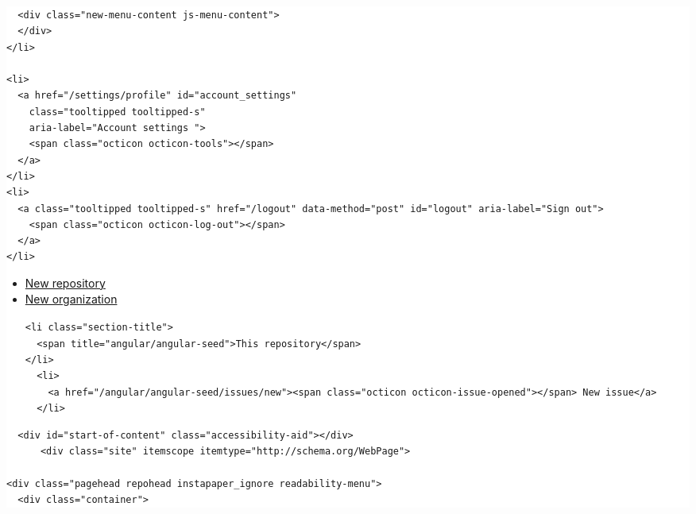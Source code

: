       <div class="new-menu-content js-menu-content">
      </div>
    </li>

    <li>
      <a href="/settings/profile" id="account_settings"
        class="tooltipped tooltipped-s"
        aria-label="Account settings ">
        <span class="octicon octicon-tools"></span>
      </a>
    </li>
    <li>
      <a class="tooltipped tooltipped-s" href="/logout" data-method="post" id="logout" aria-label="Sign out">
        <span class="octicon octicon-log-out"></span>
      </a>
    </li>

  </ul>

<div class="js-new-dropdown-contents hidden">
  

<ul class="dropdown-menu">
  <li>
    <a href="/new"><span class="octicon octicon-repo-create"></span> New repository</a>
  </li>
  <li>
    <a href="/organizations/new"><span class="octicon octicon-organization"></span> New organization</a>
  </li>


    <li class="section-title">
      <span title="angular/angular-seed">This repository</span>
    </li>
      <li>
        <a href="/angular/angular-seed/issues/new"><span class="octicon octicon-issue-opened"></span> New issue</a>
      </li>
</ul>

</div>


    
  </div>
</div>

      

        



      <div id="start-of-content" class="accessibility-aid"></div>
          <div class="site" itemscope itemtype="http://schema.org/WebPage">
    
    <div class="pagehead repohead instapaper_ignore readability-menu">
      <div class="container">
        